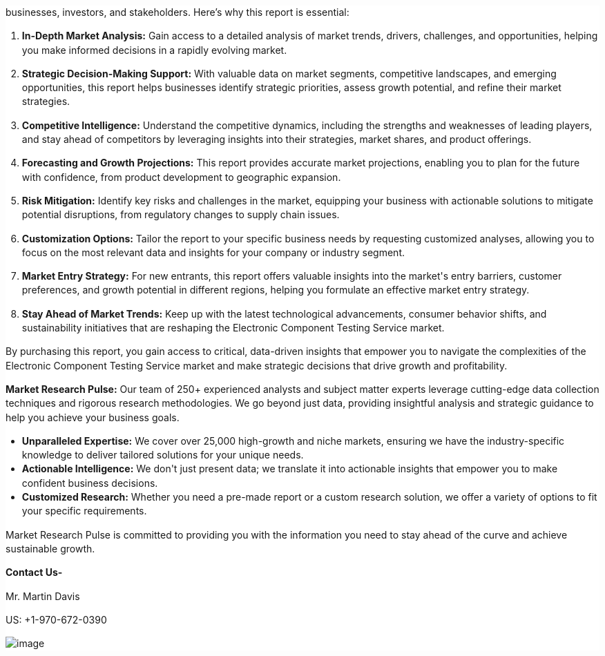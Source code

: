 businesses, investors, and stakeholders. Here&rsquo;s why this report is essential:</p><ol><li><p><strong>In-Depth Market Analysis:</strong> Gain access to a detailed analysis of market trends, drivers, challenges, and opportunities, helping you make informed decisions in a rapidly evolving market.</p></li><li><p><strong>Strategic Decision-Making Support:</strong> With valuable data on market segments, competitive landscapes, and emerging opportunities, this report helps businesses identify strategic priorities, assess growth potential, and refine their market strategies.</p></li><li><p><strong>Competitive Intelligence:</strong> Understand the competitive dynamics, including the strengths and weaknesses of leading players, and stay ahead of competitors by leveraging insights into their strategies, market shares, and product offerings.</p></li><li><p><strong>Forecasting and Growth Projections:</strong> This report provides accurate market projections, enabling you to plan for the future with confidence, from product development to geographic expansion.</p></li><li><p><strong>Risk Mitigation:</strong> Identify key risks and challenges in the market, equipping your business with actionable solutions to mitigate potential disruptions, from regulatory changes to supply chain issues.</p></li><li><p><strong>Customization Options:</strong> Tailor the report to your specific business needs by requesting customized analyses, allowing you to focus on the most relevant data and insights for your company or industry segment.</p></li><li><p><strong>Market Entry Strategy:</strong> For new entrants, this report offers valuable insights into the market's entry barriers, customer preferences, and growth potential in different regions, helping you formulate an effective market entry strategy.</p></li><li><p><strong>Stay Ahead of Market Trends:</strong> Keep up with the latest technological advancements, consumer behavior shifts, and sustainability initiatives that are reshaping the Electronic Component Testing Service market.</p></li></ol><p>By purchasing this report, you gain access to critical, data-driven insights that empower you to navigate the complexities of the Electronic Component Testing Service market and make strategic decisions that drive growth and profitability.</p><p><strong>Market Research Pulse:</strong>&nbsp;Our team of 250+ experienced analysts and subject matter experts leverage cutting-edge data collection techniques and rigorous research methodologies. We go beyond just data, providing insightful analysis and strategic guidance to help you achieve your business goals.</p><ul><li><strong>Unparalleled Expertise:</strong>&nbsp;We cover over 25,000 high-growth and niche markets, ensuring we have the industry-specific knowledge to deliver tailored solutions for your unique needs.</li><li><strong>Actionable Intelligence:</strong>&nbsp;We don't just present data; we translate it into actionable insights that empower you to make confident business decisions.</li><li><strong>Customized Research:</strong>&nbsp;Whether you need a pre-made report or a custom research solution, we offer a variety of options to fit your specific requirements.</li></ul><p>Market Research Pulse is committed to providing you with the information you need to stay ahead of the curve and achieve sustainable growth.</p><p><strong>Contact Us-</strong></p><p>Mr. Martin Davis</p><p>US: +1-970-672-0390</p>
![image](https://github.com/user-attachments/assets/a98f4d0a-2725-4bf9-9710-a018a5c8541a)
